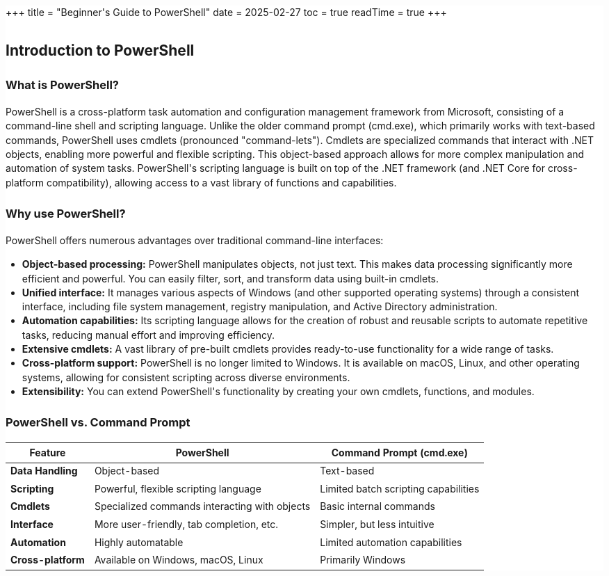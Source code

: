 +++
title = "Beginner's Guide to PowerShell"
date = 2025-02-27
toc = true
readTime = true
+++

## Introduction to PowerShell

### What is PowerShell?

PowerShell is a cross-platform task automation and configuration management framework from Microsoft, consisting of a command-line shell and scripting language. Unlike the older command prompt (cmd.exe), which primarily works with text-based commands, PowerShell uses cmdlets (pronounced "command-lets").  Cmdlets are specialized commands that interact with .NET objects, enabling more powerful and flexible scripting. This object-based approach allows for more complex manipulation and automation of system tasks.  PowerShell's scripting language is built on top of the .NET framework (and .NET Core for cross-platform compatibility), allowing access to a vast library of functions and capabilities.

### Why use PowerShell?

PowerShell offers numerous advantages over traditional command-line interfaces:

* **Object-based processing:**  PowerShell manipulates objects, not just text. This makes data processing significantly more efficient and powerful.  You can easily filter, sort, and transform data using built-in cmdlets.
* **Unified interface:** It manages various aspects of Windows (and other supported operating systems) through a consistent interface, including file system management, registry manipulation, and Active Directory administration.
* **Automation capabilities:** Its scripting language allows for the creation of robust and reusable scripts to automate repetitive tasks, reducing manual effort and improving efficiency.
* **Extensive cmdlets:**  A vast library of pre-built cmdlets provides ready-to-use functionality for a wide range of tasks.
* **Cross-platform support:** PowerShell is no longer limited to Windows.  It is available on macOS, Linux, and other operating systems, allowing for consistent scripting across diverse environments.
* **Extensibility:** You can extend PowerShell's functionality by creating your own cmdlets, functions, and modules.

### PowerShell vs. Command Prompt

| Feature          | PowerShell                               | Command Prompt (cmd.exe)                    |
|-----------------|-------------------------------------------|--------------------------------------------|
| **Data Handling** | Object-based                               | Text-based                                  |
| **Scripting**    | Powerful, flexible scripting language     | Limited batch scripting capabilities        |
| **Cmdlets**      | Specialized commands interacting with objects | Basic internal commands                      |
| **Interface**     | More user-friendly, tab completion, etc. | Simpler, but less intuitive                 |
| **Automation**   | Highly automatable                        | Limited automation capabilities               |
| **Cross-platform** | Available on Windows, macOS, Linux        | Primarily Windows                           |
